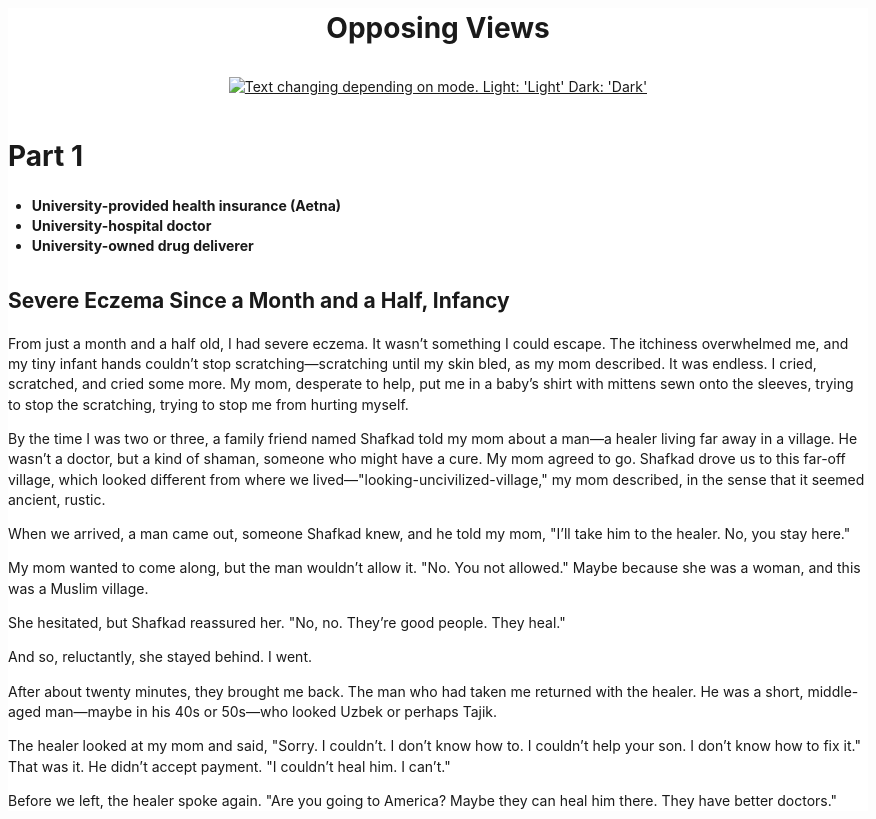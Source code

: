 # <p align='center'>Opposing Views</p>



<p align="center">
<a href="https://raw.githubusercontent.com/alder-tree/Assets/refs/heads/main/BrokenWisdoms/Interuptions-Malpractices.png">
<picture>
  <source width="85%" media="(prefers-color-scheme: dark)" srcset="https://raw.githubusercontent.com/alder-tree/Assets/refs/heads/main/BrokenWisdoms/Interuptions-Malpractices.png">
  <img width="85%" alt="Text changing depending on mode. Light: 'Light' Dark: 'Dark'" src="https://raw.githubusercontent.com/alder-tree/Assets/refs/heads/main/BrokenWisdoms/Interuptions-Malpractices.png">
</picture>
</a>
</p>

# Part 1

- **University-provided health insurance (Aetna)**
- **University-hospital doctor**
- **University-owned drug deliverer**

## Severe Eczema Since a Month and a Half, Infancy

From just a month and a half old, I had severe eczema. It wasn’t something I could escape. The itchiness overwhelmed me, and my tiny infant hands couldn’t stop scratching—scratching until my skin bled, as my mom described. It was endless. I cried, scratched, and cried some more. My mom, desperate to help, put me in a baby’s shirt with mittens sewn onto the sleeves, trying to stop the scratching, trying to stop me from hurting myself.

By the time I was two or three, a family friend named Shafkad told my mom about a man—a healer living far away in a village. He wasn’t a doctor, but a kind of shaman, someone who might have a cure. My mom agreed to go. Shafkad drove us to this far-off village, which looked different from where we lived—"looking-uncivilized-village," my mom described, in the sense that it seemed ancient, rustic.

When we arrived, a man came out, someone Shafkad knew, and he told my mom, "I’ll take him to the healer. No, you stay here."

My mom wanted to come along, but the man wouldn’t allow it. "No. You not allowed." Maybe because she was a woman, and this was a Muslim village. 

She hesitated, but Shafkad reassured her. "No, no. They’re good people. They heal."

And so, reluctantly, she stayed behind. I went.

After about twenty minutes, they brought me back. The man who had taken me returned with the healer. He was a short, middle-aged man—maybe in his 40s or 50s—who looked Uzbek or perhaps Tajik.

The healer looked at my mom and said, "Sorry. I couldn’t. I don’t know how to. I couldn’t help your son. I don’t know how to fix it." That was it. He didn’t accept payment. "I couldn’t heal him. I can’t."

Before we left, the healer spoke again. "Are you going to America? Maybe they can heal him there. They have better doctors."

